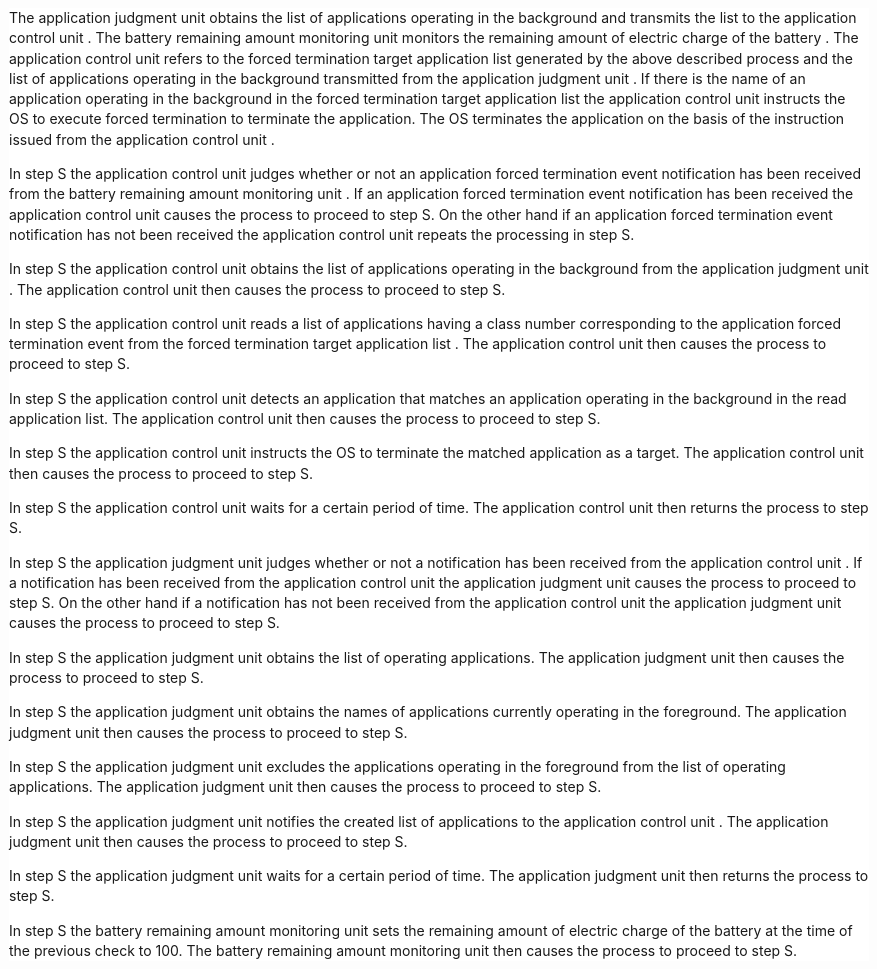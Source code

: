 The application judgment unit obtains the list of applications operating in the background and transmits the list to the application control unit . The battery remaining amount monitoring unit monitors the remaining amount of electric charge of the battery . The application control unit refers to the forced termination target application list generated by the above described process and the list of applications operating in the background transmitted from the application judgment unit . If there is the name of an application operating in the background in the forced termination target application list the application control unit instructs the OS to execute forced termination to terminate the application. The OS terminates the application on the basis of the instruction issued from the application control unit .

In step S the application control unit judges whether or not an application forced termination event notification has been received from the battery remaining amount monitoring unit . If an application forced termination event notification has been received the application control unit causes the process to proceed to step S. On the other hand if an application forced termination event notification has not been received the application control unit repeats the processing in step S.

In step S the application control unit obtains the list of applications operating in the background from the application judgment unit . The application control unit then causes the process to proceed to step S.

In step S the application control unit reads a list of applications having a class number corresponding to the application forced termination event from the forced termination target application list . The application control unit then causes the process to proceed to step S.

In step S the application control unit detects an application that matches an application operating in the background in the read application list. The application control unit then causes the process to proceed to step S.

In step S the application control unit instructs the OS to terminate the matched application as a target. The application control unit then causes the process to proceed to step S.

In step S the application control unit waits for a certain period of time. The application control unit then returns the process to step S.

In step S the application judgment unit judges whether or not a notification has been received from the application control unit . If a notification has been received from the application control unit the application judgment unit causes the process to proceed to step S. On the other hand if a notification has not been received from the application control unit the application judgment unit causes the process to proceed to step S.

In step S the application judgment unit obtains the list of operating applications. The application judgment unit then causes the process to proceed to step S.

In step S the application judgment unit obtains the names of applications currently operating in the foreground. The application judgment unit then causes the process to proceed to step S.

In step S the application judgment unit excludes the applications operating in the foreground from the list of operating applications. The application judgment unit then causes the process to proceed to step S.

In step S the application judgment unit notifies the created list of applications to the application control unit . The application judgment unit then causes the process to proceed to step S.

In step S the application judgment unit waits for a certain period of time. The application judgment unit then returns the process to step S.

In step S the battery remaining amount monitoring unit sets the remaining amount of electric charge of the battery at the time of the previous check to 100. The battery remaining amount monitoring unit then causes the process to proceed to step S.
